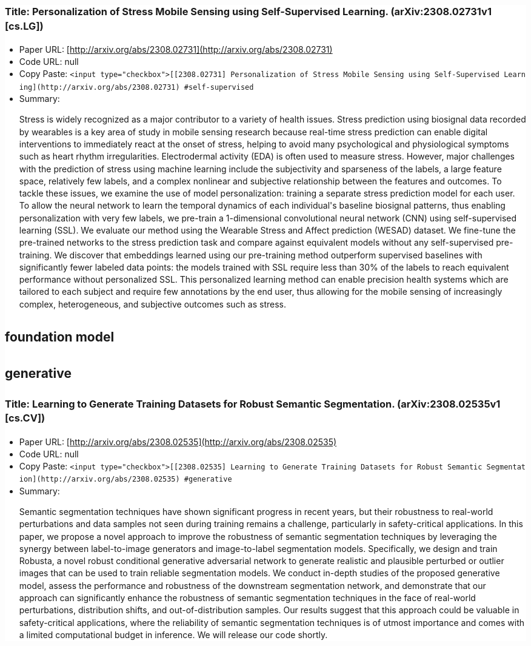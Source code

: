 ### Title: Personalization of Stress Mobile Sensing using Self-Supervised Learning. (arXiv:2308.02731v1 [cs.LG])
* Paper URL: [http://arxiv.org/abs/2308.02731](http://arxiv.org/abs/2308.02731)
* Code URL: null
* Copy Paste: `<input type="checkbox">[[2308.02731] Personalization of Stress Mobile Sensing using Self-Supervised Learning](http://arxiv.org/abs/2308.02731) #self-supervised`
* Summary: <p>Stress is widely recognized as a major contributor to a variety of health
issues. Stress prediction using biosignal data recorded by wearables is a key
area of study in mobile sensing research because real-time stress prediction
can enable digital interventions to immediately react at the onset of stress,
helping to avoid many psychological and physiological symptoms such as heart
rhythm irregularities. Electrodermal activity (EDA) is often used to measure
stress. However, major challenges with the prediction of stress using machine
learning include the subjectivity and sparseness of the labels, a large feature
space, relatively few labels, and a complex nonlinear and subjective
relationship between the features and outcomes. To tackle these issues, we
examine the use of model personalization: training a separate stress prediction
model for each user. To allow the neural network to learn the temporal dynamics
of each individual's baseline biosignal patterns, thus enabling personalization
with very few labels, we pre-train a 1-dimensional convolutional neural network
(CNN) using self-supervised learning (SSL). We evaluate our method using the
Wearable Stress and Affect prediction (WESAD) dataset. We fine-tune the
pre-trained networks to the stress prediction task and compare against
equivalent models without any self-supervised pre-training. We discover that
embeddings learned using our pre-training method outperform supervised
baselines with significantly fewer labeled data points: the models trained with
SSL require less than 30% of the labels to reach equivalent performance without
personalized SSL. This personalized learning method can enable precision health
systems which are tailored to each subject and require few annotations by the
end user, thus allowing for the mobile sensing of increasingly complex,
heterogeneous, and subjective outcomes such as stress.
</p>

## foundation model
## generative
### Title: Learning to Generate Training Datasets for Robust Semantic Segmentation. (arXiv:2308.02535v1 [cs.CV])
* Paper URL: [http://arxiv.org/abs/2308.02535](http://arxiv.org/abs/2308.02535)
* Code URL: null
* Copy Paste: `<input type="checkbox">[[2308.02535] Learning to Generate Training Datasets for Robust Semantic Segmentation](http://arxiv.org/abs/2308.02535) #generative`
* Summary: <p>Semantic segmentation techniques have shown significant progress in recent
years, but their robustness to real-world perturbations and data samples not
seen during training remains a challenge, particularly in safety-critical
applications. In this paper, we propose a novel approach to improve the
robustness of semantic segmentation techniques by leveraging the synergy
between label-to-image generators and image-to-label segmentation models.
Specifically, we design and train Robusta, a novel robust conditional
generative adversarial network to generate realistic and plausible perturbed or
outlier images that can be used to train reliable segmentation models. We
conduct in-depth studies of the proposed generative model, assess the
performance and robustness of the downstream segmentation network, and
demonstrate that our approach can significantly enhance the robustness of
semantic segmentation techniques in the face of real-world perturbations,
distribution shifts, and out-of-distribution samples. Our results suggest that
this approach could be valuable in safety-critical applications, where the
reliability of semantic segmentation techniques is of utmost importance and
comes with a limited computational budget in inference. We will release our
code shortly.
</p>
